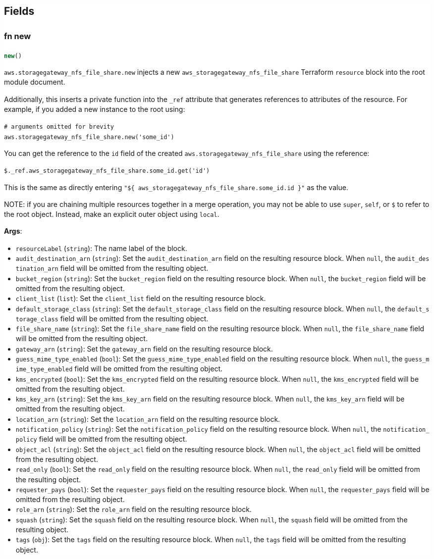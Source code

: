 ## Fields

### fn new

```ts
new()
```


`aws.storagegateway_nfs_file_share.new` injects a new `aws_storagegateway_nfs_file_share` Terraform `resource`
block into the root module document.

Additionally, this inserts a private function into the `_ref` attribute that generates references to attributes of the
resource. For example, if you added a new instance to the root using:

    # arguments omitted for brevity
    aws.storagegateway_nfs_file_share.new('some_id')

You can get the reference to the `id` field of the created `aws.storagegateway_nfs_file_share` using the reference:

    $._ref.aws_storagegateway_nfs_file_share.some_id.get('id')

This is the same as directly entering `"${ aws_storagegateway_nfs_file_share.some_id.id }"` as the value.

NOTE: if you are chaining multiple resources together in a merge operation, you may not be able to use `super`, `self`,
or `$` to refer to the root object. Instead, make an explicit outer object using `local`.

**Args**:
  - `resourceLabel` (`string`): The name label of the block.
  - `audit_destination_arn` (`string`): Set the `audit_destination_arn` field on the resulting resource block. When `null`, the `audit_destination_arn` field will be omitted from the resulting object.
  - `bucket_region` (`string`): Set the `bucket_region` field on the resulting resource block. When `null`, the `bucket_region` field will be omitted from the resulting object.
  - `client_list` (`list`): Set the `client_list` field on the resulting resource block.
  - `default_storage_class` (`string`): Set the `default_storage_class` field on the resulting resource block. When `null`, the `default_storage_class` field will be omitted from the resulting object.
  - `file_share_name` (`string`): Set the `file_share_name` field on the resulting resource block. When `null`, the `file_share_name` field will be omitted from the resulting object.
  - `gateway_arn` (`string`): Set the `gateway_arn` field on the resulting resource block.
  - `guess_mime_type_enabled` (`bool`): Set the `guess_mime_type_enabled` field on the resulting resource block. When `null`, the `guess_mime_type_enabled` field will be omitted from the resulting object.
  - `kms_encrypted` (`bool`): Set the `kms_encrypted` field on the resulting resource block. When `null`, the `kms_encrypted` field will be omitted from the resulting object.
  - `kms_key_arn` (`string`): Set the `kms_key_arn` field on the resulting resource block. When `null`, the `kms_key_arn` field will be omitted from the resulting object.
  - `location_arn` (`string`): Set the `location_arn` field on the resulting resource block.
  - `notification_policy` (`string`): Set the `notification_policy` field on the resulting resource block. When `null`, the `notification_policy` field will be omitted from the resulting object.
  - `object_acl` (`string`): Set the `object_acl` field on the resulting resource block. When `null`, the `object_acl` field will be omitted from the resulting object.
  - `read_only` (`bool`): Set the `read_only` field on the resulting resource block. When `null`, the `read_only` field will be omitted from the resulting object.
  - `requester_pays` (`bool`): Set the `requester_pays` field on the resulting resource block. When `null`, the `requester_pays` field will be omitted from the resulting object.
  - `role_arn` (`string`): Set the `role_arn` field on the resulting resource block.
  - `squash` (`string`): Set the `squash` field on the resulting resource block. When `null`, the `squash` field will be omitted from the resulting object.
  - `tags` (`obj`): Set the `tags` field on the resulting resource block. When `null`, the `tags` field will be omitted from the resulting object.